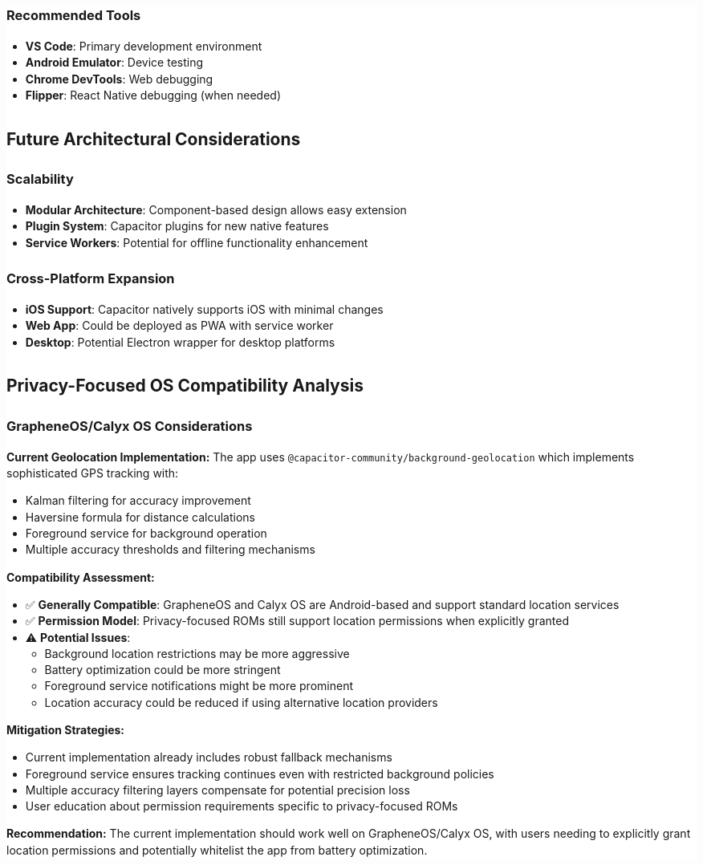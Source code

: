 ### Recommended Tools
- **VS Code**: Primary development environment
- **Android Emulator**: Device testing
- **Chrome DevTools**: Web debugging
- **Flipper**: React Native debugging (when needed)

## Future Architectural Considerations

### Scalability
- **Modular Architecture**: Component-based design allows easy extension
- **Plugin System**: Capacitor plugins for new native features
- **Service Workers**: Potential for offline functionality enhancement

### Cross-Platform Expansion
- **iOS Support**: Capacitor natively supports iOS with minimal changes
- **Web App**: Could be deployed as PWA with service worker
- **Desktop**: Potential Electron wrapper for desktop platforms

## Privacy-Focused OS Compatibility Analysis

### GrapheneOS/Calyx OS Considerations

**Current Geolocation Implementation:**
The app uses `@capacitor-community/background-geolocation` which implements sophisticated GPS tracking with:
- Kalman filtering for accuracy improvement
- Haversine formula for distance calculations
- Foreground service for background operation
- Multiple accuracy thresholds and filtering mechanisms

**Compatibility Assessment:**
- ✅ **Generally Compatible**: GrapheneOS and Calyx OS are Android-based and support standard location services
- ✅ **Permission Model**: Privacy-focused ROMs still support location permissions when explicitly granted
- ⚠️ **Potential Issues**:
  - Background location restrictions may be more aggressive
  - Battery optimization could be more stringent
  - Foreground service notifications might be more prominent
  - Location accuracy could be reduced if using alternative location providers

**Mitigation Strategies:**
- Current implementation already includes robust fallback mechanisms
- Foreground service ensures tracking continues even with restricted background policies
- Multiple accuracy filtering layers compensate for potential precision loss
- User education about permission requirements specific to privacy-focused ROMs

**Recommendation:** The current implementation should work well on GrapheneOS/Calyx OS, with users needing to explicitly grant location permissions and potentially whitelist the app from battery optimization.

